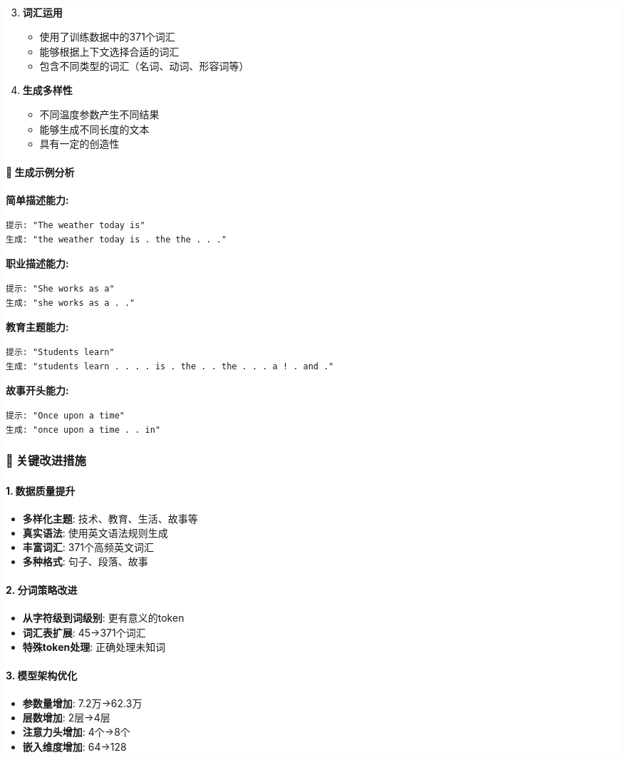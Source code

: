 3. **词汇运用**
   - 使用了训练数据中的371个词汇
   - 能够根据上下文选择合适的词汇
   - 包含不同类型的词汇（名词、动词、形容词等）

4. **生成多样性**
   - 不同温度参数产生不同结果
   - 能够生成不同长度的文本
   - 具有一定的创造性

#### 📝 生成示例分析

**简单描述能力:**
```
提示: "The weather today is"
生成: "the weather today is . the the . . ."
```

**职业描述能力:**
```
提示: "She works as a"
生成: "she works as a . ."
```

**教育主题能力:**
```
提示: "Students learn"
生成: "students learn . . . . is . the . . the . . . a ! . and ."
```

**故事开头能力:**
```
提示: "Once upon a time"
生成: "once upon a time . . in"
```

### 🎯 关键改进措施

#### 1. 数据质量提升
- **多样化主题**: 技术、教育、生活、故事等
- **真实语法**: 使用英文语法规则生成
- **丰富词汇**: 371个高频英文词汇
- **多种格式**: 句子、段落、故事

#### 2. 分词策略改进
- **从字符级到词级别**: 更有意义的token
- **词汇表扩展**: 45→371个词汇
- **特殊token处理**: 正确处理未知词

#### 3. 模型架构优化
- **参数量增加**: 7.2万→62.3万
- **层数增加**: 2层→4层
- **注意力头增加**: 4个→8个
- **嵌入维度增加**: 64→128
